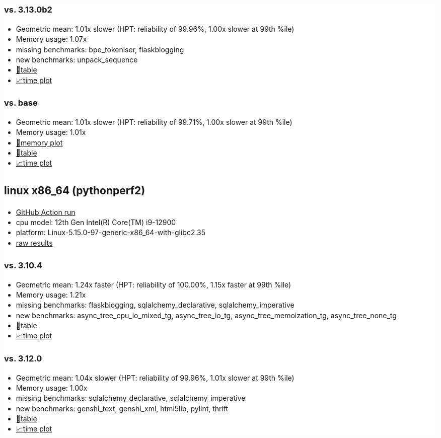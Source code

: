 ### vs. 3.13.0b2

- Geometric mean: 1.01x slower (HPT: reliability of 99.96%, 1.00x slower at 99th %ile)
- Memory usage: 1.07x
- missing benchmarks: bpe_tokeniser, flaskblogging
- new benchmarks: unpack_sequence
- [📄table](bm-20240402-linux-x86_64-brandtbucher-stitch_exhausted-3.13.0a5%2B-5a3dca4-vs-3.13.0b2.md)
- [📈time plot](bm-20240402-linux-x86_64-brandtbucher-stitch_exhausted-3.13.0a5%2B-5a3dca4-vs-3.13.0b2.svg)

### vs. base

- Geometric mean: 1.01x slower (HPT: reliability of 99.71%, 1.00x slower at 99th %ile)
- Memory usage: 1.01x
- [🧠memory plot](bm-20240402-linux-x86_64-brandtbucher-stitch_exhausted-3.13.0a5%2B-5a3dca4-vs-base-mem.svg)
- [📄table](bm-20240402-linux-x86_64-brandtbucher-stitch_exhausted-3.13.0a5%2B-5a3dca4-vs-base.md)
- [📈time plot](bm-20240402-linux-x86_64-brandtbucher-stitch_exhausted-3.13.0a5%2B-5a3dca4-vs-base.svg)

## linux x86_64 (pythonperf2)

- [GitHub Action run](https://github.com/faster-cpython/benchmarking/actions/runs/8528815369)
- cpu model: 12th Gen Intel(R) Core(TM) i9-12900
- platform: Linux-5.15.0-97-generic-x86_64-with-glibc2.35
- [raw results](bm-20240402-pythonperf2-x86_64-brandtbucher-stitch_exhausted-3.13.0a5%2B-5a3dca4.json)

### vs. 3.10.4

- Geometric mean: 1.24x faster (HPT: reliability of 100.00%, 1.15x faster at 99th %ile)
- Memory usage: 1.21x
- missing benchmarks: flaskblogging, sqlalchemy_declarative, sqlalchemy_imperative
- new benchmarks: async_tree_cpu_io_mixed_tg, async_tree_io_tg, async_tree_memoization_tg, async_tree_none_tg
- [📄table](bm-20240402-pythonperf2-x86_64-brandtbucher-stitch_exhausted-3.13.0a5%2B-5a3dca4-vs-3.10.4.md)
- [📈time plot](bm-20240402-pythonperf2-x86_64-brandtbucher-stitch_exhausted-3.13.0a5%2B-5a3dca4-vs-3.10.4.svg)

### vs. 3.12.0

- Geometric mean: 1.04x slower (HPT: reliability of 99.96%, 1.01x slower at 99th %ile)
- Memory usage: 1.00x
- missing benchmarks: sqlalchemy_declarative, sqlalchemy_imperative
- new benchmarks: genshi_text, genshi_xml, html5lib, pylint, thrift
- [📄table](bm-20240402-pythonperf2-x86_64-brandtbucher-stitch_exhausted-3.13.0a5%2B-5a3dca4-vs-3.12.0.md)
- [📈time plot](bm-20240402-pythonperf2-x86_64-brandtbucher-stitch_exhausted-3.13.0a5%2B-5a3dca4-vs-3.12.0.svg)
